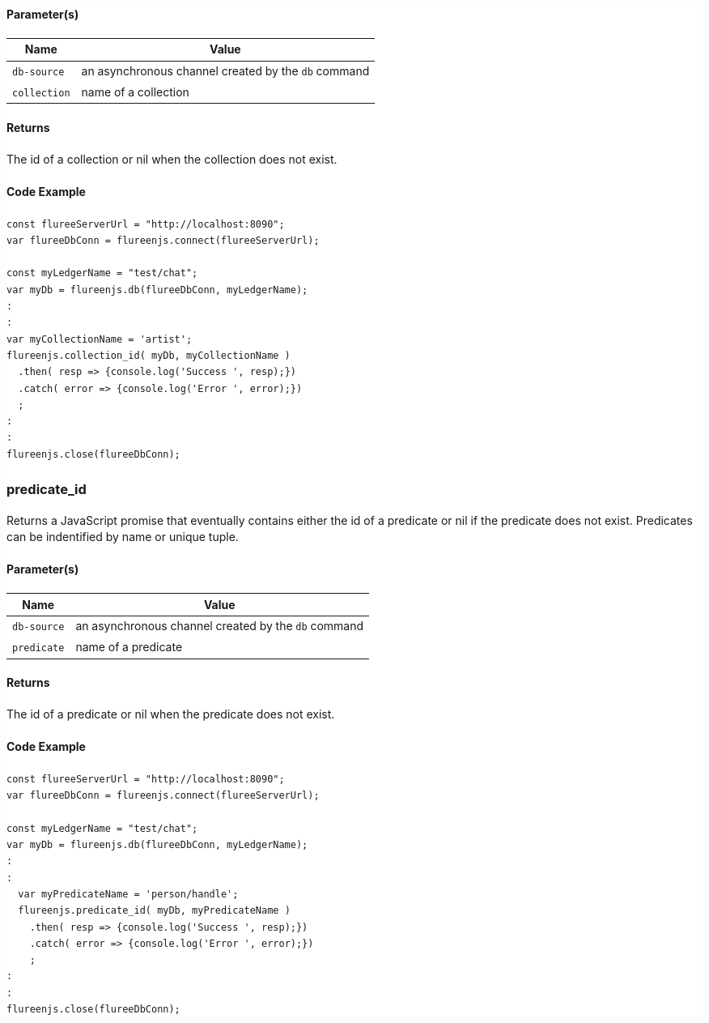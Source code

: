 #### Parameter(s)
Name | Value
-- | --
`db-source` | an asynchronous channel created by the `db` command
`collection` | name of a collection 

#### Returns
The id of a collection or nil when the collection does not exist.

#### Code Example  
     
```all
const flureeServerUrl = "http://localhost:8090";
var flureeDbConn = flureenjs.connect(flureeServerUrl);

const myLedgerName = "test/chat";
var myDb = flureenjs.db(flureeDbConn, myLedgerName);
:
:
var myCollectionName = 'artist';
flureenjs.collection_id( myDb, myCollectionName )
  .then( resp => {console.log('Success ', resp);})
  .catch( error => {console.log('Error ', error);})
  ;
:
:
flureenjs.close(flureeDbConn);
```
  
### **predicate_id**
Returns a JavaScript promise that eventually contains either the id of a predicate or nil if the predicate does not exist.  Predicates can be indentified by name or unique tuple.

#### Parameter(s)
Name | Value
-- | --
`db-source` | an asynchronous channel created by the `db` command
`predicate` | name of a predicate 

#### Returns
The id of a predicate or nil when the predicate does not exist.

#### Code Example  
     
```all
const flureeServerUrl = "http://localhost:8090";
var flureeDbConn = flureenjs.connect(flureeServerUrl);

const myLedgerName = "test/chat";
var myDb = flureenjs.db(flureeDbConn, myLedgerName);
:
:
  var myPredicateName = 'person/handle';
  flureenjs.predicate_id( myDb, myPredicateName )
    .then( resp => {console.log('Success ', resp);})
    .catch( error => {console.log('Error ', error);})
    ;
:
:
flureenjs.close(flureeDbConn);
```
  